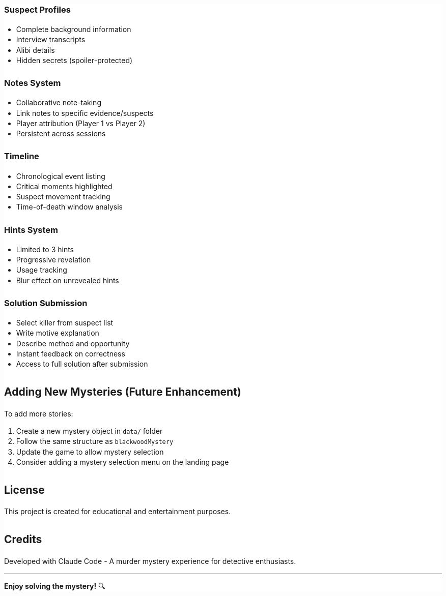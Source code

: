 ### Suspect Profiles
- Complete background information
- Interview transcripts
- Alibi details
- Hidden secrets (spoiler-protected)

### Notes System
- Collaborative note-taking
- Link notes to specific evidence/suspects
- Player attribution (Player 1 vs Player 2)
- Persistent across sessions

### Timeline
- Chronological event listing
- Critical moments highlighted
- Suspect movement tracking
- Time-of-death window analysis

### Hints System
- Limited to 3 hints
- Progressive revelation
- Usage tracking
- Blur effect on unrevealed hints

### Solution Submission
- Select killer from suspect list
- Write motive explanation
- Describe method and opportunity
- Instant feedback on correctness
- Access to full solution after submission

## Adding New Mysteries (Future Enhancement)

To add more stories:

1. Create a new mystery object in `data/` folder
2. Follow the same structure as `blackwoodMystery`
3. Update the game to allow mystery selection
4. Consider adding a mystery selection menu on the landing page

## License

This project is created for educational and entertainment purposes.

## Credits

Developed with Claude Code - A murder mystery experience for detective enthusiasts.

---

**Enjoy solving the mystery!** 🔍
